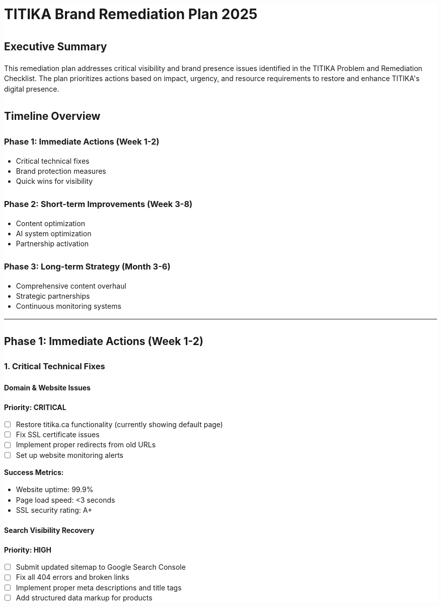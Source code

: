 # TITIKA Brand Remediation Plan 2025

## Executive Summary

This remediation plan addresses critical visibility and brand presence issues identified in the TITIKA Problem and Remediation Checklist. The plan prioritizes actions based on impact, urgency, and resource requirements to restore and enhance TITIKA's digital presence.

## Timeline Overview

### Phase 1: Immediate Actions (Week 1-2)
- Critical technical fixes
- Brand protection measures
- Quick wins for visibility

### Phase 2: Short-term Improvements (Week 3-8)
- Content optimization
- AI system optimization
- Partnership activation

### Phase 3: Long-term Strategy (Month 3-6)
- Comprehensive content overhaul
- Strategic partnerships
- Continuous monitoring systems

---

## Phase 1: Immediate Actions (Week 1-2)

### 1. Critical Technical Fixes

#### Domain & Website Issues
**Priority: CRITICAL**
- [ ] Restore titika.ca functionality (currently showing default page)
- [ ] Fix SSL certificate issues
- [ ] Implement proper redirects from old URLs
- [ ] Set up website monitoring alerts

**Success Metrics:**
- Website uptime: 99.9%
- Page load speed: <3 seconds
- SSL security rating: A+

#### Search Visibility Recovery
**Priority: HIGH**
- [ ] Submit updated sitemap to Google Search Console
- [ ] Fix all 404 errors and broken links
- [ ] Implement proper meta descriptions and title tags
- [ ] Add structured data markup for products
